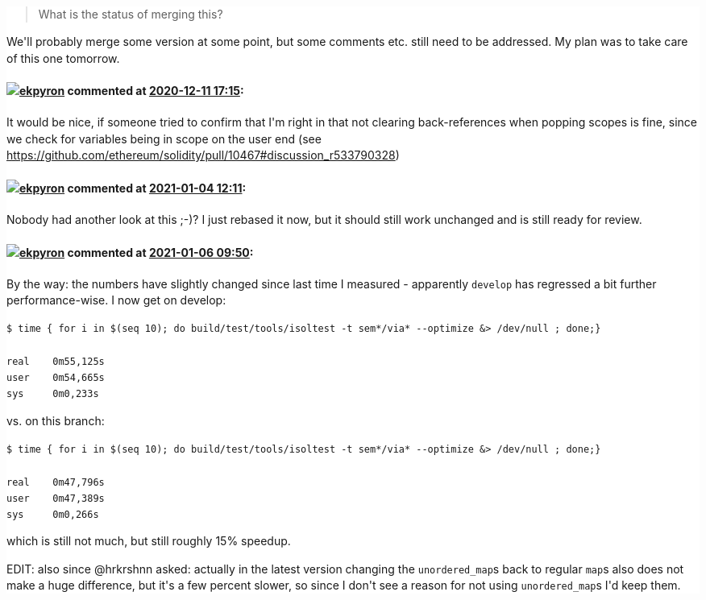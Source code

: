 > What is the status of merging this?

We'll probably merge some version at some point, but some comments etc. still need to be addressed. My plan was to take care of this one tomorrow.

#### <img src="https://avatars.githubusercontent.com/u/1347491?v=4" width="50">[ekpyron](https://github.com/ekpyron) commented at [2020-12-11 17:15](https://github.com/ethereum/solidity/pull/10467#issuecomment-743318535):

It would be nice, if someone tried to confirm that I'm right in that not clearing back-references when popping scopes is fine, since we check for variables being in scope on the user end (see https://github.com/ethereum/solidity/pull/10467#discussion_r533790328)

#### <img src="https://avatars.githubusercontent.com/u/1347491?v=4" width="50">[ekpyron](https://github.com/ekpyron) commented at [2021-01-04 12:11](https://github.com/ethereum/solidity/pull/10467#issuecomment-753940665):

Nobody had another look at this ;-)? I just rebased it now, but it should still work unchanged and is still ready for review.

#### <img src="https://avatars.githubusercontent.com/u/1347491?v=4" width="50">[ekpyron](https://github.com/ekpyron) commented at [2021-01-06 09:50](https://github.com/ethereum/solidity/pull/10467#issuecomment-755198736):

By the way: the numbers have slightly changed since last time I measured - apparently ``develop`` has regressed a bit further performance-wise.
I now get on develop:
```
$ time { for i in $(seq 10); do build/test/tools/isoltest -t sem*/via* --optimize &> /dev/null ; done;}

real    0m55,125s
user    0m54,665s
sys     0m0,233s
```

vs. on this branch:

```
$ time { for i in $(seq 10); do build/test/tools/isoltest -t sem*/via* --optimize &> /dev/null ; done;}

real    0m47,796s
user    0m47,389s
sys     0m0,266s
```

which is still not much, but still roughly 15% speedup.

EDIT: also since @hrkrshnn asked: actually in the latest version changing the ``unordered_map``s back to regular ``map``s also does not make a huge difference, but it's a few percent slower, so since I don't see a reason for not using ``unordered_map``s I'd keep them.
